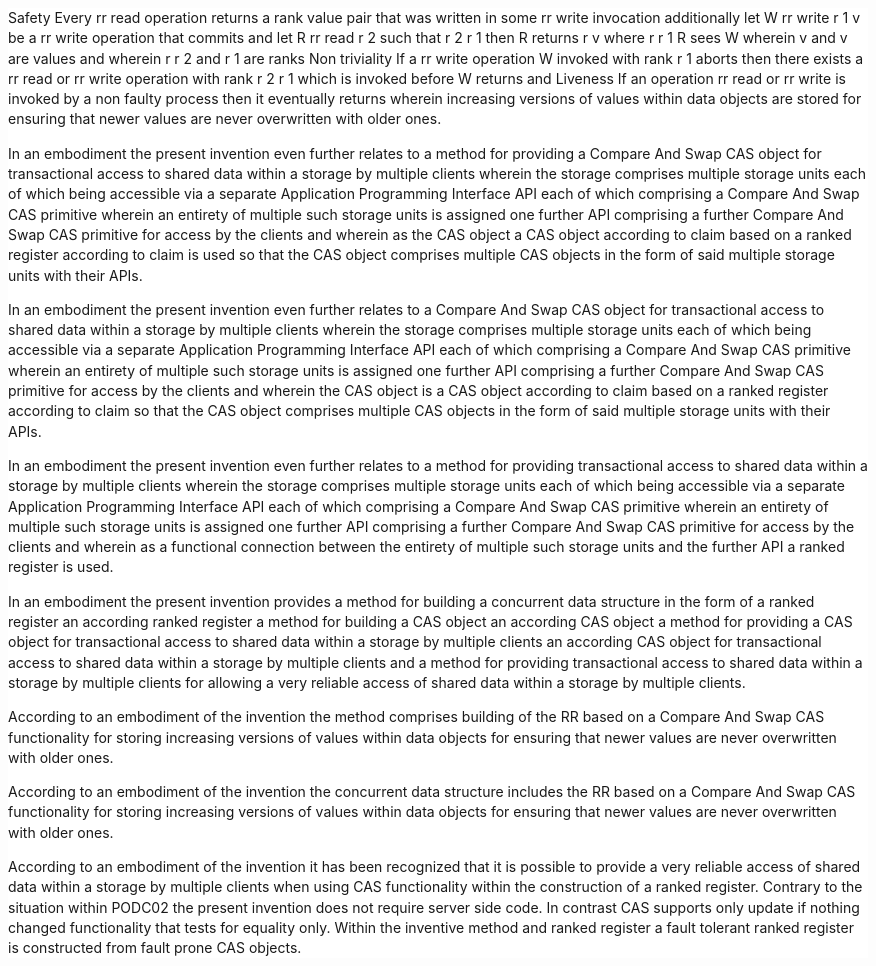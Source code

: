 Safety Every rr read operation returns a rank value pair that was written in some rr write invocation additionally let W rr write r 1 v be a rr write operation that commits and let R rr read r 2 such that r 2 r 1 then R returns r v where r r 1 R sees W wherein v and v are values and wherein r r 2 and r 1 are ranks Non triviality If a rr write operation W invoked with rank r 1 aborts then there exists a rr read or rr write operation with rank r 2 r 1 which is invoked before W returns and Liveness If an operation rr read or rr write is invoked by a non faulty process then it eventually returns wherein increasing versions of values within data objects are stored for ensuring that newer values are never overwritten with older ones.

In an embodiment the present invention even further relates to a method for providing a Compare And Swap CAS object for transactional access to shared data within a storage by multiple clients wherein the storage comprises multiple storage units each of which being accessible via a separate Application Programming Interface API each of which comprising a Compare And Swap CAS primitive wherein an entirety of multiple such storage units is assigned one further API comprising a further Compare And Swap CAS primitive for access by the clients and wherein as the CAS object a CAS object according to claim based on a ranked register according to claim is used so that the CAS object comprises multiple CAS objects in the form of said multiple storage units with their APIs.

In an embodiment the present invention even further relates to a Compare And Swap CAS object for transactional access to shared data within a storage by multiple clients wherein the storage comprises multiple storage units each of which being accessible via a separate Application Programming Interface API each of which comprising a Compare And Swap CAS primitive wherein an entirety of multiple such storage units is assigned one further API comprising a further Compare And Swap CAS primitive for access by the clients and wherein the CAS object is a CAS object according to claim based on a ranked register according to claim so that the CAS object comprises multiple CAS objects in the form of said multiple storage units with their APIs.

In an embodiment the present invention even further relates to a method for providing transactional access to shared data within a storage by multiple clients wherein the storage comprises multiple storage units each of which being accessible via a separate Application Programming Interface API each of which comprising a Compare And Swap CAS primitive wherein an entirety of multiple such storage units is assigned one further API comprising a further Compare And Swap CAS primitive for access by the clients and wherein as a functional connection between the entirety of multiple such storage units and the further API a ranked register is used.

In an embodiment the present invention provides a method for building a concurrent data structure in the form of a ranked register an according ranked register a method for building a CAS object an according CAS object a method for providing a CAS object for transactional access to shared data within a storage by multiple clients an according CAS object for transactional access to shared data within a storage by multiple clients and a method for providing transactional access to shared data within a storage by multiple clients for allowing a very reliable access of shared data within a storage by multiple clients.

According to an embodiment of the invention the method comprises building of the RR based on a Compare And Swap CAS functionality for storing increasing versions of values within data objects for ensuring that newer values are never overwritten with older ones.

According to an embodiment of the invention the concurrent data structure includes the RR based on a Compare And Swap CAS functionality for storing increasing versions of values within data objects for ensuring that newer values are never overwritten with older ones.

According to an embodiment of the invention it has been recognized that it is possible to provide a very reliable access of shared data within a storage by multiple clients when using CAS functionality within the construction of a ranked register. Contrary to the situation within PODC02 the present invention does not require server side code. In contrast CAS supports only update if nothing changed functionality that tests for equality only. Within the inventive method and ranked register a fault tolerant ranked register is constructed from fault prone CAS objects.
